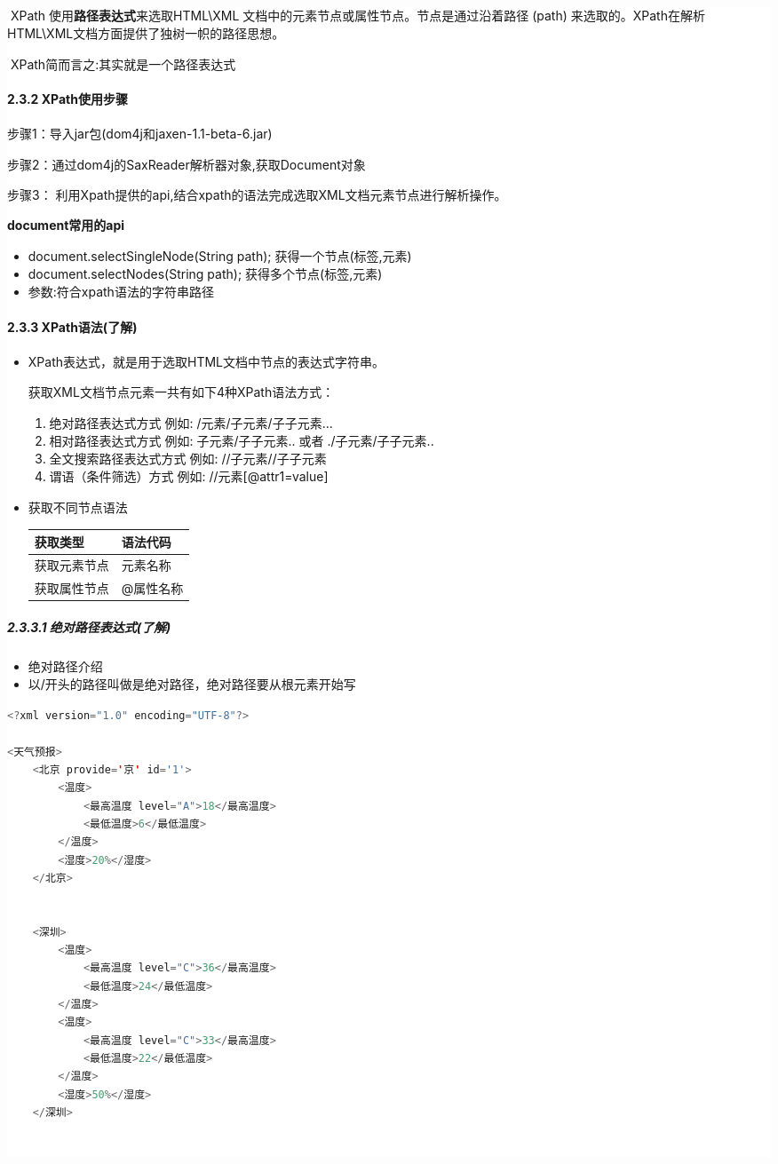 ​	XPath 使用**路径表达式**来选取HTML\XML 文档中的元素节点或属性节点。节点是通过沿着路径 (path) 来选取的。XPath在解析HTML\XML文档方面提供了独树一帜的路径思想。

​	XPath简而言之:其实就是一个路径表达式

#### 2.3.2 XPath使用步骤

步骤1：导入jar包(dom4j和jaxen-1.1-beta-6.jar)

步骤2：通过dom4j的SaxReader解析器对象,获取Document对象

步骤3： 利用Xpath提供的api,结合xpath的语法完成选取XML文档元素节点进行解析操作。

**document常用的api**

- document.selectSingleNode(String path);   获得一个节点(标签,元素)
- document.selectNodes(String path);      获得多个节点(标签,元素)
- 参数:符合xpath语法的字符串路径

#### 2.3.3 XPath语法(了解)

- XPath表达式，就是用于选取HTML文档中节点的表达式字符串。

  获取XML文档节点元素一共有如下4种XPath语法方式：

  1. 绝对路径表达式方式	     例如: /元素/子元素/子子元素...
  2. 相对路径表达式方式          例如: 子元素/子子元素..  或者 ./子元素/子子元素..
  3. 全文搜索路径表达式方式  例如: //子元素//子子元素
  4. 谓语（条件筛选）方式      例如: //元素[@attr1=value]


- 获取不同节点语法

  | 获取类型   | 语法代码  |
  | ------ | ----- |
  | 获取元素节点 | 元素名称  |
  | 获取属性节点 | @属性名称 |

##### 2.3.3.1 绝对路径表达式(了解)

- 绝对路径介绍 
- 以/开头的路径叫做是绝对路径，绝对路径要从根元素开始写

```java
<?xml version="1.0" encoding="UTF-8"?>

<天气预报>
    <北京 provide='京' id='1'>
        <温度>
            <最高温度 level="A">18</最高温度>
            <最低温度>6</最低温度>
        </温度>
        <湿度>20%</湿度>
    </北京>


    <深圳>
        <温度>
            <最高温度 level="C">36</最高温度>
            <最低温度>24</最低温度>
        </温度>
        <温度>
            <最高温度 level="C">33</最高温度>
            <最低温度>22</最低温度>
        </温度>
        <湿度>50%</湿度>
    </深圳>

	
```